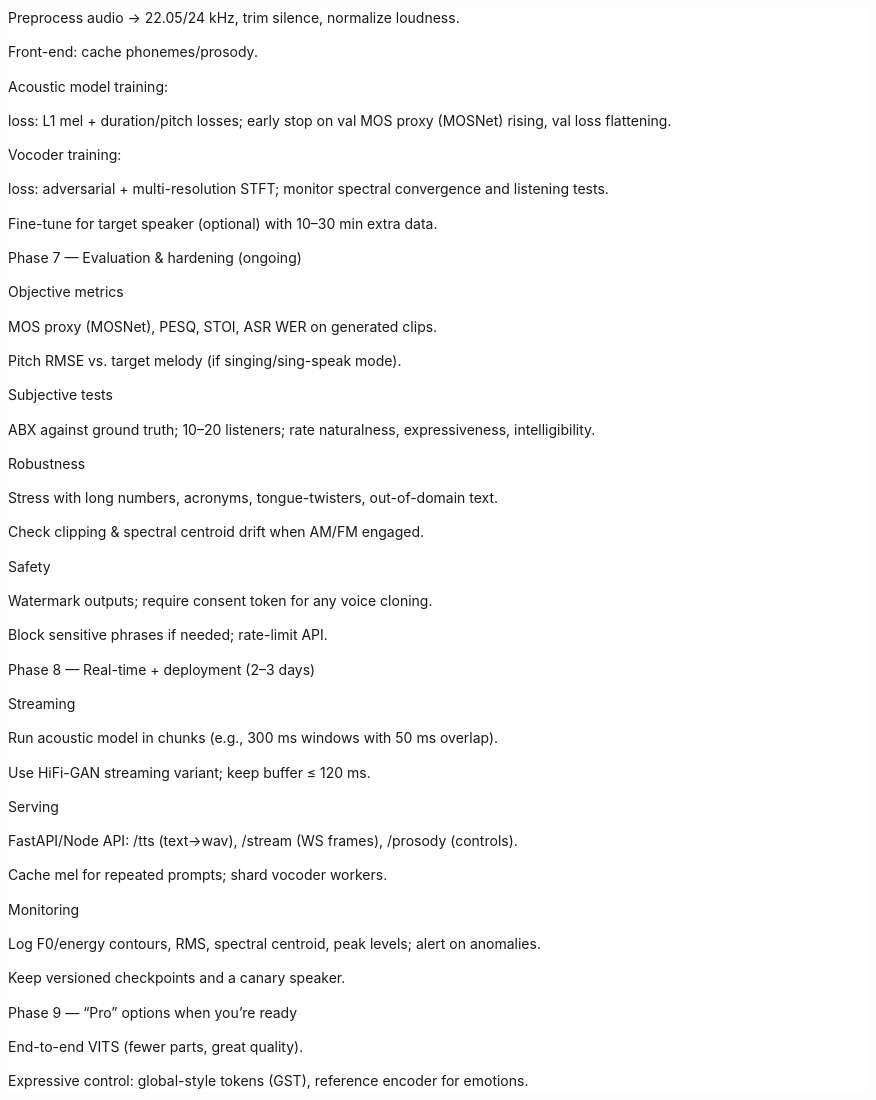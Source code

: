 Preprocess audio → 22.05/24 kHz, trim silence, normalize loudness.

Front-end: cache phonemes/prosody.

Acoustic model training:

loss: L1 mel + duration/pitch losses; early stop on val MOS proxy (MOSNet) rising, val loss flattening.

Vocoder training:

loss: adversarial + multi-resolution STFT; monitor spectral convergence and listening tests.

Fine-tune for target speaker (optional) with 10–30 min extra data.

Phase 7 — Evaluation & hardening (ongoing)

Objective metrics

MOS proxy (MOSNet), PESQ, STOI, ASR WER on generated clips.

Pitch RMSE vs. target melody (if singing/sing-speak mode).

Subjective tests

ABX against ground truth; 10–20 listeners; rate naturalness, expressiveness, intelligibility.

Robustness

Stress with long numbers, acronyms, tongue-twisters, out-of-domain text.

Check clipping & spectral centroid drift when AM/FM engaged.

Safety

Watermark outputs; require consent token for any voice cloning.

Block sensitive phrases if needed; rate-limit API.

Phase 8 — Real-time + deployment (2–3 days)

Streaming

Run acoustic model in chunks (e.g., 300 ms windows with 50 ms overlap).

Use HiFi-GAN streaming variant; keep buffer ≤ 120 ms.

Serving

FastAPI/Node API: /tts (text→wav), /stream (WS frames), /prosody (controls).

Cache mel for repeated prompts; shard vocoder workers.

Monitoring

Log F0/energy contours, RMS, spectral centroid, peak levels; alert on anomalies.

Keep versioned checkpoints and a canary speaker.

Phase 9 — “Pro” options when you’re ready

End-to-end VITS (fewer parts, great quality).

Expressive control: global-style tokens (GST), reference encoder for emotions.
